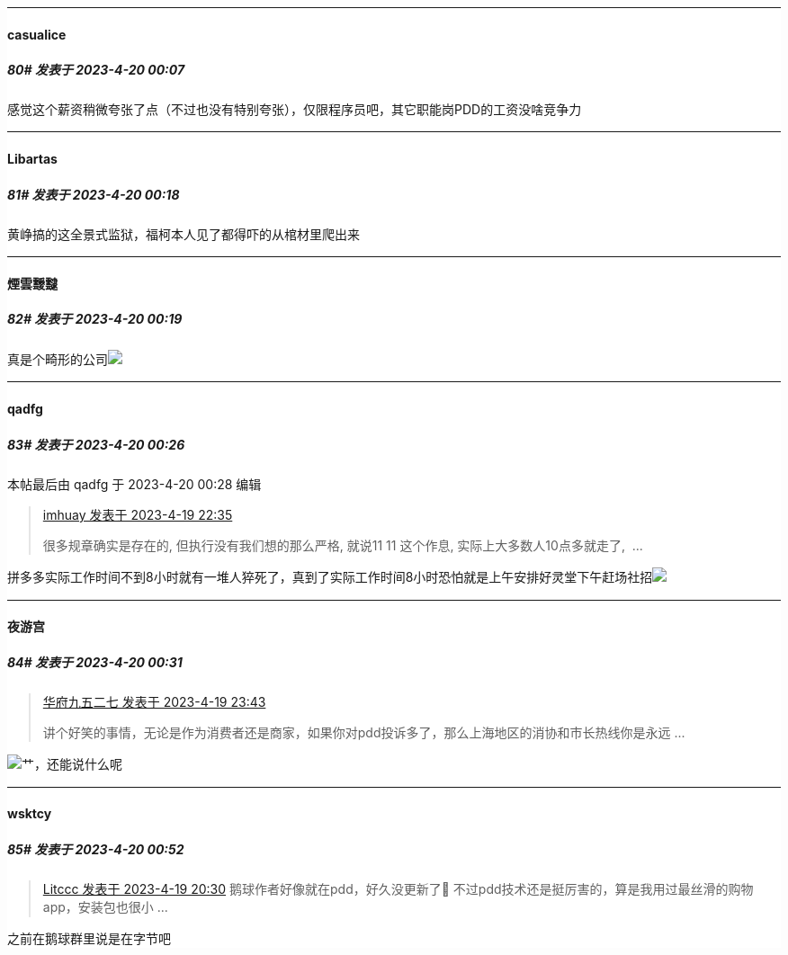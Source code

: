 
*****

####  casualice  
##### 80#       发表于 2023-4-20 00:07

感觉这个薪资稍微夸张了点（不过也没有特别夸张），仅限程序员吧，其它职能岗PDD的工资没啥竞争力


*****

####  Libartas  
##### 81#       发表于 2023-4-20 00:18

黄峥搞的这全景式监狱，福柯本人见了都得吓的从棺材里爬出来

*****

####  煙雲靉靆  
##### 82#       发表于 2023-4-20 00:19

真是个畸形的公司<img src="https://static.saraba1st.com/image/smiley/face2017/001.png" referrerpolicy="no-referrer">


*****

####  qadfg  
##### 83#       发表于 2023-4-20 00:26

 本帖最后由 qadfg 于 2023-4-20 00:28 编辑 
<blockquote><a href="httphttps://bbs.saraba1st.com/2b/forum.php?mod=redirect&amp;goto=findpost&amp;pid=60525675&amp;ptid=2129654" target="_blank">imhuay 发表于 2023-4-19 22:35</a>

很多规章确实是存在的, 但执行没有我们想的那么严格, 就说11 11 这个作息, 实际上大多数人10点多就走了,  ...</blockquote>
拼多多实际工作时间不到8小时就有一堆人猝死了，真到了实际工作时间8小时恐怕就是上午安排好灵堂下午赶场社招<img src="https://static.saraba1st.com/image/smiley/face2017/010.png" referrerpolicy="no-referrer">

*****

####  夜游宫  
##### 84#       发表于 2023-4-20 00:31

<blockquote><a href="httphttps://bbs.saraba1st.com/2b/forum.php?mod=redirect&amp;goto=findpost&amp;pid=60526535&amp;ptid=2129654" target="_blank">华府九五二七 发表于 2023-4-19 23:43</a>

讲个好笑的事情，无论是作为消费者还是商家，如果你对pdd投诉多了，那么上海地区的消协和市长热线你是永远 ...</blockquote>
<img src="https://static.saraba1st.com/image/smiley/face2017/068.png" referrerpolicy="no-referrer">艹，还能说什么呢


*****

####  wsktcy  
##### 85#       发表于 2023-4-20 00:52

<blockquote><a href="httphttps://bbs.saraba1st.com/2b/forum.php?mod=redirect&amp;goto=findpost&amp;pid=60524327&amp;ptid=2129654" target="_blank">Litccc 发表于 2023-4-19 20:30</a>
鹅球作者好像就在pdd，好久没更新了👀
不过pdd技术还是挺厉害的，算是我用过最丝滑的购物app，安装包也很小 ...</blockquote>
之前在鹅球群里说是在字节吧

